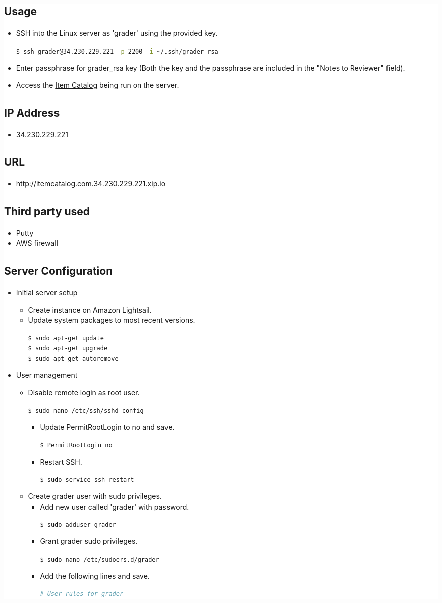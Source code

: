 
Usage
-----

+ SSH into the Linux server as 'grader' using the provided key.
  ```bash
  $ ssh grader@34.230.229.221 -p 2200 -i ~/.ssh/grader_rsa
  ```
+ Enter passphrase for grader_rsa key (Both the key and the passphrase are included in the "Notes to Reviewer" field).

+ Access the [Item Catalog](http://itemcatalog.com.34.230.229.221.xip.io) being run on the server.


IP Address
----------

+ 34.230.229.221


URL
---

+ http://itemcatalog.com.34.230.229.221.xip.io


Third party used
---
+ Putty
+ AWS firewall

Server Configuration
--------------------

+ Initial server setup
  * Create instance on Amazon Lightsail.
  * Update system packages to most recent versions.
      ```bash
      $ sudo apt-get update
      $ sudo apt-get upgrade
      $ sudo apt-get autoremove
      ```

+ User management
  * Disable remote login as root user.
      ```bash
      $ sudo nano /etc/ssh/sshd_config
      ```
    + Update PermitRootLogin to no and save.
      ```bash
      $ PermitRootLogin no
      ```
    + Restart SSH.
      ```bash
      $ sudo service ssh restart
      ```
  * Create grader user with sudo privileges.
    + Add new user called 'grader' with password.
      ```bash
      $ sudo adduser grader
      ```
    + Grant grader sudo privileges.
      ```bash
      $ sudo nano /etc/sudoers.d/grader
      ```
    + Add the following lines and save.
      ```bash
      # User rules for grader